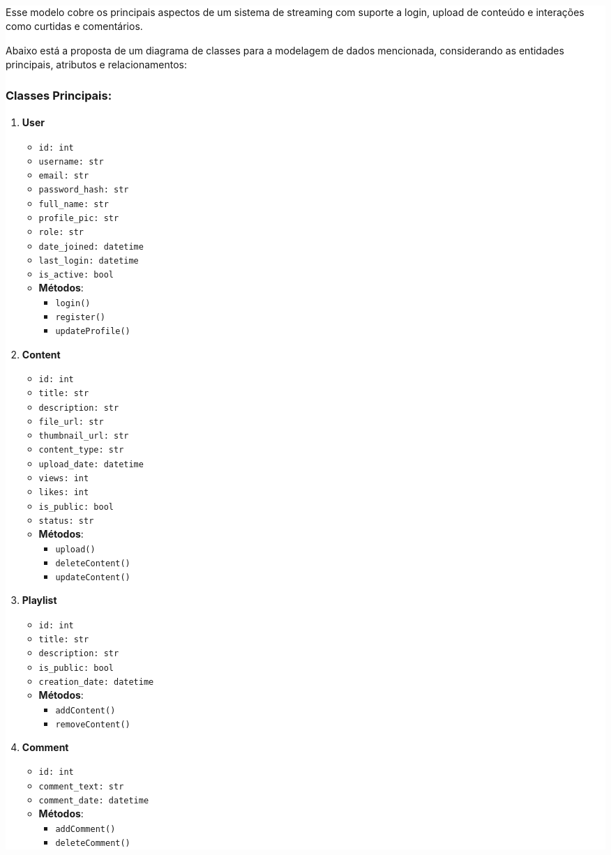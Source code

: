 Esse modelo cobre os principais aspectos de um sistema de streaming com suporte a login, upload de conteúdo e interações como curtidas e comentários.

Abaixo está a proposta de um diagrama de classes para a modelagem de dados mencionada, considerando as entidades principais, atributos e relacionamentos:

### Classes Principais:

1. **User**
   - `id: int`
   - `username: str`
   - `email: str`
   - `password_hash: str`
   - `full_name: str`
   - `profile_pic: str`
   - `role: str`
   - `date_joined: datetime`
   - `last_login: datetime`
   - `is_active: bool`
   - **Métodos**:
     - `login()`
     - `register()`
     - `updateProfile()`

2. **Content**
   - `id: int`
   - `title: str`
   - `description: str`
   - `file_url: str`
   - `thumbnail_url: str`
   - `content_type: str`
   - `upload_date: datetime`
   - `views: int`
   - `likes: int`
   - `is_public: bool`
   - `status: str`
   - **Métodos**:
     - `upload()`
     - `deleteContent()`
     - `updateContent()`

3. **Playlist**
   - `id: int`
   - `title: str`
   - `description: str`
   - `is_public: bool`
   - `creation_date: datetime`
   - **Métodos**:
     - `addContent()`
     - `removeContent()`

4. **Comment**
   - `id: int`
   - `comment_text: str`
   - `comment_date: datetime`
   - **Métodos**:
     - `addComment()`
     - `deleteComment()`
